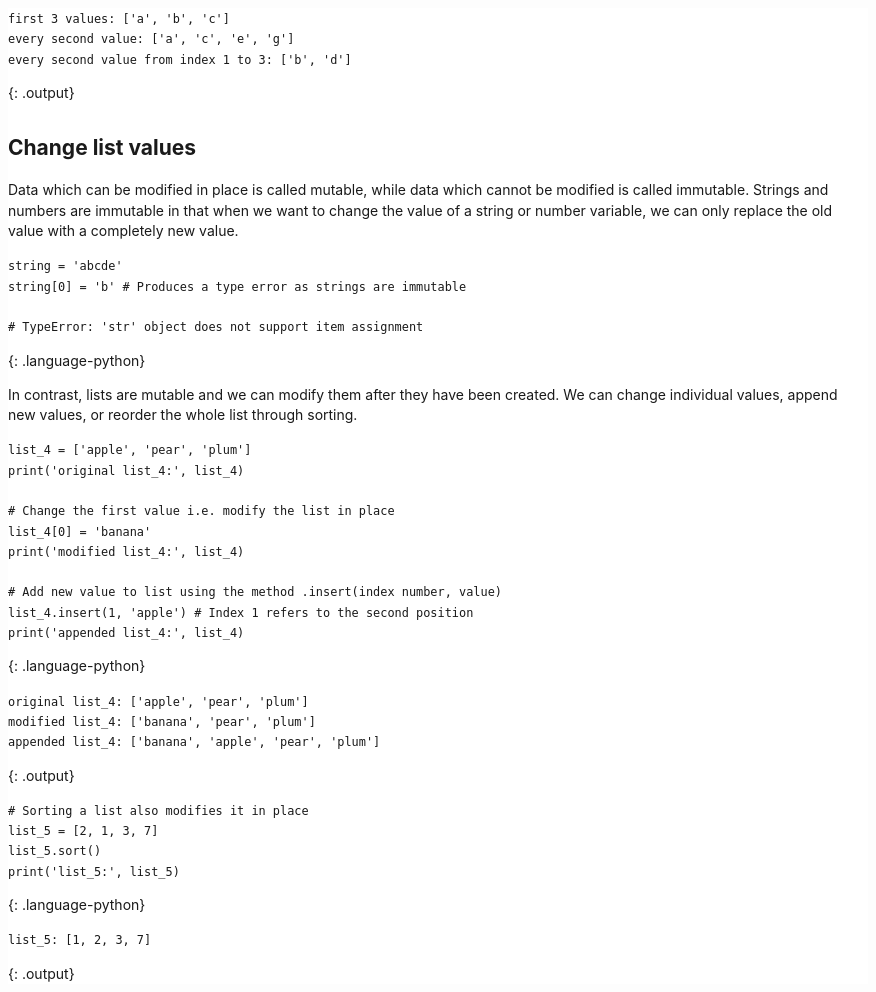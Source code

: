 ~~~
first 3 values: ['a', 'b', 'c']
every second value: ['a', 'c', 'e', 'g']
every second value from index 1 to 3: ['b', 'd']
~~~
{: .output}

## Change list values

Data which can be modified in place is called mutable, while data which cannot be 
modified is called immutable. Strings and numbers are immutable in that when we want 
to change the value of a string or number variable, we can only replace the old 
value with a completely new value.

~~~
string = 'abcde'
string[0] = 'b' # Produces a type error as strings are immutable

# TypeError: 'str' object does not support item assignment
~~~
{: .language-python}

In contrast, lists are mutable and we can modify them after they have been created. 
We can change individual values, append new values, or reorder the whole list through sorting. 

~~~
list_4 = ['apple', 'pear', 'plum']
print('original list_4:', list_4)

# Change the first value i.e. modify the list in place
list_4[0] = 'banana'
print('modified list_4:', list_4)

# Add new value to list using the method .insert(index number, value)
list_4.insert(1, 'apple') # Index 1 refers to the second position
print('appended list_4:', list_4)
~~~
{: .language-python}

~~~
original list_4: ['apple', 'pear', 'plum']
modified list_4: ['banana', 'pear', 'plum']
appended list_4: ['banana', 'apple', 'pear', 'plum']
~~~
{: .output}

~~~
# Sorting a list also modifies it in place
list_5 = [2, 1, 3, 7]
list_5.sort()
print('list_5:', list_5)
~~~
{: .language-python}

~~~
list_5: [1, 2, 3, 7]
~~~
{: .output}
